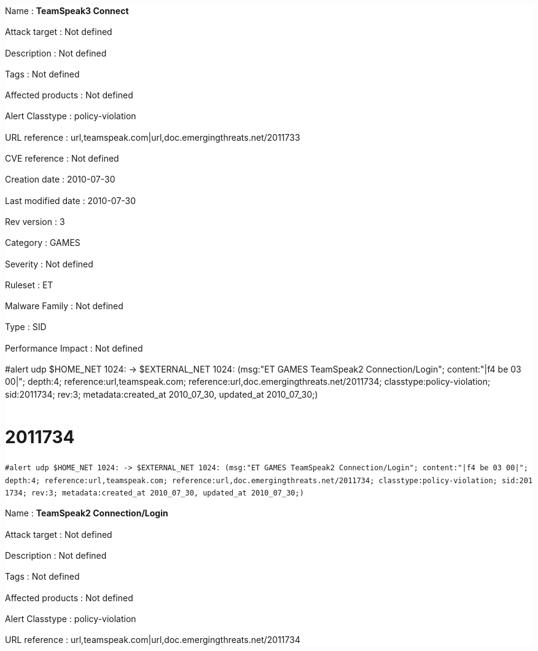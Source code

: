 Name : **TeamSpeak3 Connect** 

Attack target : Not defined

Description : Not defined

Tags : Not defined

Affected products : Not defined

Alert Classtype : policy-violation

URL reference : url,teamspeak.com|url,doc.emergingthreats.net/2011733

CVE reference : Not defined

Creation date : 2010-07-30

Last modified date : 2010-07-30

Rev version : 3

Category : GAMES

Severity : Not defined

Ruleset : ET

Malware Family : Not defined

Type : SID

Performance Impact : Not defined



#alert udp $HOME_NET 1024: -> $EXTERNAL_NET 1024: (msg:"ET GAMES TeamSpeak2 Connection/Login"; content:"|f4 be 03 00|"; depth:4; reference:url,teamspeak.com; reference:url,doc.emergingthreats.net/2011734; classtype:policy-violation; sid:2011734; rev:3; metadata:created_at 2010_07_30, updated_at 2010_07_30;)

# 2011734
`#alert udp $HOME_NET 1024: -> $EXTERNAL_NET 1024: (msg:"ET GAMES TeamSpeak2 Connection/Login"; content:"|f4 be 03 00|"; depth:4; reference:url,teamspeak.com; reference:url,doc.emergingthreats.net/2011734; classtype:policy-violation; sid:2011734; rev:3; metadata:created_at 2010_07_30, updated_at 2010_07_30;)
` 

Name : **TeamSpeak2 Connection/Login** 

Attack target : Not defined

Description : Not defined

Tags : Not defined

Affected products : Not defined

Alert Classtype : policy-violation

URL reference : url,teamspeak.com|url,doc.emergingthreats.net/2011734

